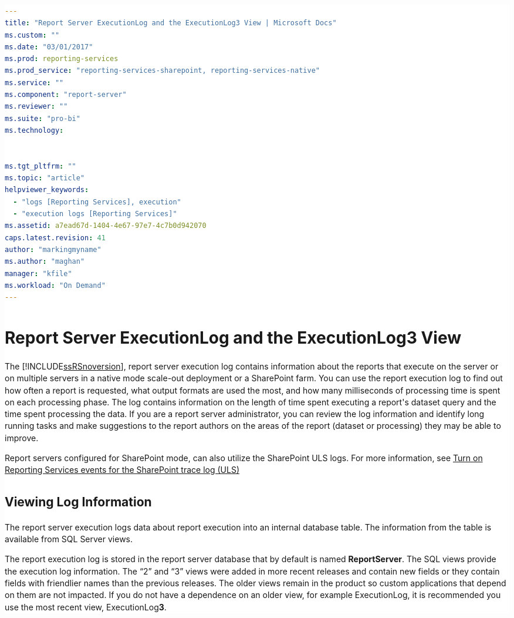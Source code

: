 ```yaml
---
title: "Report Server ExecutionLog and the ExecutionLog3 View | Microsoft Docs"
ms.custom: ""
ms.date: "03/01/2017"
ms.prod: reporting-services
ms.prod_service: "reporting-services-sharepoint, reporting-services-native"
ms.service: ""
ms.component: "report-server"
ms.reviewer: ""
ms.suite: "pro-bi"
ms.technology: 


ms.tgt_pltfrm: ""
ms.topic: "article"
helpviewer_keywords: 
  - "logs [Reporting Services], execution"
  - "execution logs [Reporting Services]"
ms.assetid: a7ead67d-1404-4e67-97e7-4c7b0d942070
caps.latest.revision: 41
author: "markingmyname"
ms.author: "maghan"
manager: "kfile"
ms.workload: "On Demand"
---
```

# Report Server ExecutionLog and the ExecutionLog3 View
  The [!INCLUDE[ssRSnoversion](../../includes/ssrsnoversion-md.md)], report server execution log contains information about the reports that execute on the server or on multiple servers in a native mode scale-out deployment or a SharePoint farm. You can use the report execution log to find out how often a report is requested, what output formats are used the most, and how many milliseconds of processing time is spent on each processing phase. The log contains information on the length of time spent executing a report's dataset query and the time spent processing the data. If you are a report server administrator, you can review the log information and identify long running tasks and make suggestions to the report authors on the areas of the report (dataset or processing) they may be able to improve.  
  
 Report servers configured for SharePoint mode, can also utilize the SharePoint ULS logs. For more information, see [Turn on Reporting Services events for the SharePoint trace log &#40;ULS&#41;](../../reporting-services/report-server/turn-on-reporting-services-events-for-the-sharepoint-trace-log-uls.md)  
  
##  <a name="bkmk_top"></a> Viewing Log Information  
 The report server execution logs data about report execution into an internal database table. The information from the table is available from SQL Server views.  
  
 The report execution log is stored in the report server database that by default is named **ReportServer**. The SQL views provide the execution log information. The “2” and “3” views were added in more recent releases and contain new fields or they contain fields with friendlier names than the previous releases. The older views remain in the product so custom applications that depend on them are not impacted. If you do not have a dependence on an older view, for example ExecutionLog, it is recommended you use the most recent view, ExecutionLog**3**.  
  